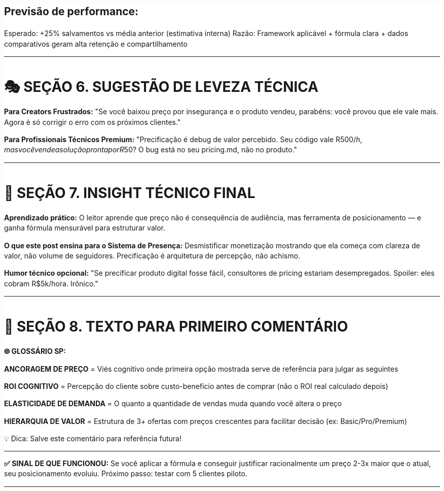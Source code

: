 ## Previsão de performance:

Esperado: +25% salvamentos vs média anterior (estimativa interna) Razão: Framework aplicável + fórmula clara + dados comparativos geram alta retenção e compartilhamento

---

# 🎭 SEÇÃO 6. SUGESTÃO DE LEVEZA TÉCNICA

**Para Creators Frustrados:** "Se você baixou preço por insegurança e o produto vendeu, parabéns: você provou que ele vale mais. Agora é só corrigir o erro com os próximos clientes."

**Para Profissionais Técnicos Premium:** "Precificação é debug de valor percebido. Seu código vale R$500/h, mas você vende a solução pronta por R$50? O bug está no seu pricing.md, não no produto."

---

# 🧠 SEÇÃO 7. INSIGHT TÉCNICO FINAL

**Aprendizado prático:** O leitor aprende que preço não é consequência de audiência, mas ferramenta de posicionamento — e ganha fórmula mensurável para estruturar valor.

**O que este post ensina para o Sistema de Presença:** Desmistificar monetização mostrando que ela começa com clareza de valor, não volume de seguidores. Precificação é arquitetura de percepção, não achismo.

**Humor técnico opcional:** "Se precificar produto digital fosse fácil, consultores de pricing estariam desempregados. Spoiler: eles cobram R$5k/hora. Irônico."

---

# 💬 SEÇÃO 8. TEXTO PARA PRIMEIRO COMENTÁRIO

**🌐 GLOSSÁRIO SP:**

**ANCORAGEM DE PREÇO** = Viés cognitivo onde primeira opção mostrada serve de referência para julgar as seguintes

**ROI COGNITIVO** = Percepção do cliente sobre custo-benefício antes de comprar (não o ROI real calculado depois)

**ELASTICIDADE DE DEMANDA** = O quanto a quantidade de vendas muda quando você altera o preço

**HIERARQUIA DE VALOR** = Estrutura de 3+ ofertas com preços crescentes para facilitar decisão (ex: Basic/Pro/Premium)

💡 Dica: Salve este comentário para referência futura!

---

**✅ SINAL DE QUE FUNCIONOU:** Se você aplicar a fórmula e conseguir justificar racionalmente um preço 2-3x maior que o atual, seu posicionamento evoluiu. Próximo passo: testar com 5 clientes piloto.

---
